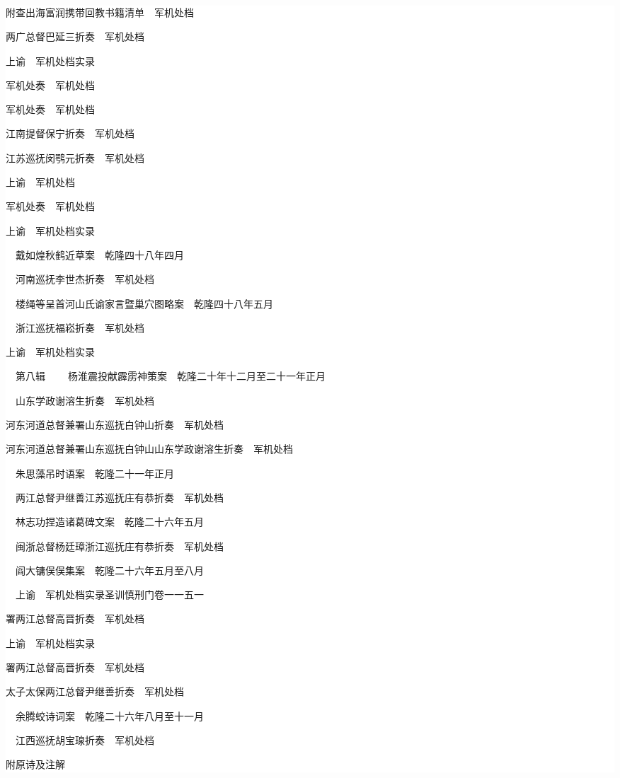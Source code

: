 附查出海富润携带回教书籍清单　军机处档　

两广总督巴延三折奏　军机处档　

上谕　军机处档实录　

军机处奏　军机处档　

军机处奏　军机处档　

江南提督保宁折奏　军机处档　

江苏巡抚闵鹗元折奏　军机处档　

上谕　军机处档　

军机处奏　军机处档　

上谕　军机处档实录　

　戴如煌秋鹤近草案　乾隆四十八年四月　

　河南巡抚李世杰折奏　军机处档　

　楼绳等呈首河山氏谕家言暨巢穴图略案　乾隆四十八年五月　

　浙江巡抚福崧折奏　军机处档　

上谕　军机处档实录　

　第八辑　
　杨淮震投献霹雳神策案　乾隆二十年十二月至二十一年正月　

　山东学政谢溶生折奏　军机处档　

河东河道总督兼署山东巡抚白钟山折奏　军机处档　

河东河道总督兼署山东巡抚白钟山山东学政谢溶生折奏　军机处档　

　朱思藻吊时语案　乾隆二十一年正月　

　两江总督尹继善江苏巡抚庄有恭折奏　军机处档　

　林志功捏造诸葛碑文案　乾隆二十六年五月　

　闽浙总督杨廷璋浙江巡抚庄有恭折奏　军机处档　

　阎大镛俣俣集案　乾隆二十六年五月至八月　

　上谕　军机处档实录圣训慎刑门卷一一五一　

署两江总督高晋折奏　军机处档　

上谕　军机处档实录　

署两江总督高晋折奏　军机处档　

太子太保两江总督尹继善折奏　军机处档　

　余腾蛟诗词案　乾隆二十六年八月至十一月　

　江西巡抚胡宝瑔折奏　军机处档　

附原诗及注解
